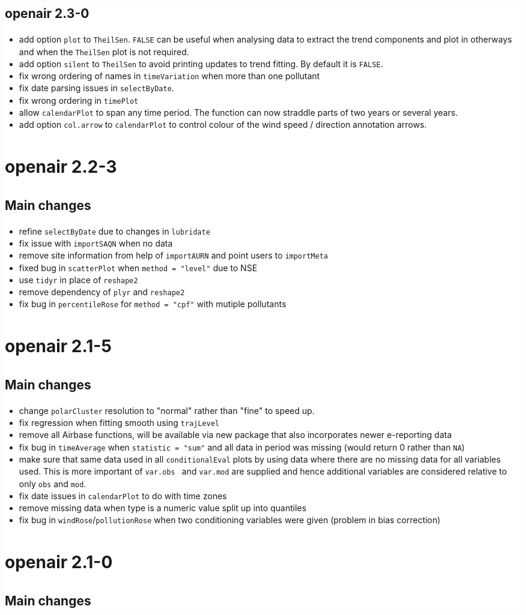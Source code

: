 ## openair 2.3-0

- add option `plot` to `TheilSen`. `FALSE` can be useful when analysing data to extract the trend components and plot in otherways and when the `TheilSen` plot is not required.
- add option `silent` to `TheilSen` to avoid printing updates to trend fitting. By default it is `FALSE`.
- fix wrong ordering of names in `timeVariation` when more than one pollutant
- fix date parsing issues in `selectByDate`.
- fix wrong ordering in `timePlot`
- allow `calendarPlot` to span any time period. The function can now straddle parts of two years or several years.
- add option `col.arrow` to `calendarPlot` to control colour of the wind speed / direction annotation arrows.

# openair 2.2-3

## Main changes

- refine `selectByDate` due to changes in `lubridate`
- fix issue with `importSAQN` when no data
- remove site information from help of `importAURN` and point users to `importMeta`
- fixed bug in `scatterPlot` when `method = "level"` due to NSE
- use `tidyr` in place of `reshape2`
- remove dependency of `plyr` and `reshape2`
- fix bug in `percentileRose` for `method = "cpf"` with mutiple pollutants

# openair 2.1-5

## Main changes

- change `polarCluster` resolution to "normal" rather than "fine" to speed up.
- fix regression when fitting smooth using `trajLevel`
- remove all Airbase functions, will be available via new package that also incorporates newer e-reporting data
- fix bug in `timeAverage` when `statistic = "sum"` and all data in period was missing (would return 0 rather than `NA`)
- make sure that same data used in all `conditionalEval` plots by using data where there are no missing data for all variables used. This is more important of `var.obs ` and `var.mod` are supplied and hence additional variables are considered relative to only `obs` and `mod`.
- fix date issues in `calendarPlot` to do with time zones
- remove missing data when type is a numeric value split up into quantiles
- fix bug in `windRose`/`pollutionRose` when two conditioning variables were given (problem in bias correction)

# openair 2.1-0

## Main changes
